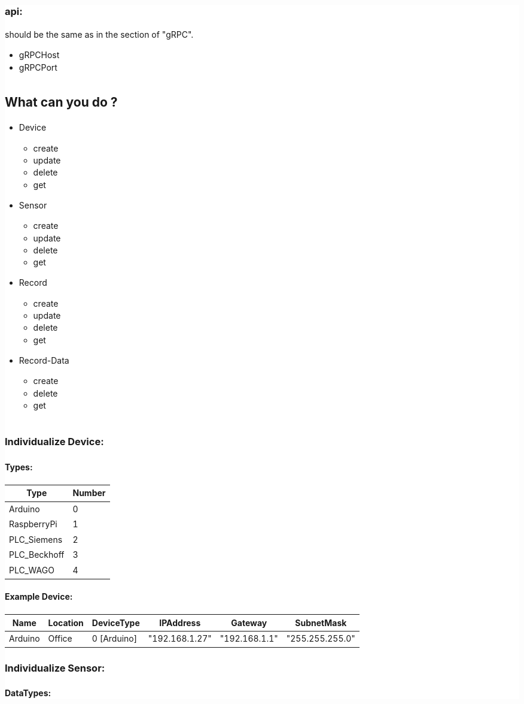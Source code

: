 ### api:
should be the same as in the section of "gRPC".
* gRPCHost
* gRPCPort

######

## What can you do ?
* Device
  * create
  * update
  * delete
  * get

* Sensor
  * create
  * update
  * delete
  * get
* Record
  * create
  * update
  * delete
  * get

* Record-Data
  * create
  * delete
  * get

#
### Individualize Device:
#### Types:

Type         | Number |
------------ | ------ |
Arduino      | 0      |
RaspberryPi  | 1      |
PLC_Siemens  | 2      |
PLC_Beckhoff | 3      |
PLC_WAGO     | 4      |



#### Example Device:
Name         | Location | DeviceType    | IPAddress      | Gateway       | SubnetMask      |
------------ | -------- | ------------- | -------------- | ------------- | --------------- |
Arduino      | Office   | 0 [Arduino]   | "192.168.1.27" | "192.168.1.1" | "255.255.255.0" |



### Individualize Sensor:
#### DataTypes:
